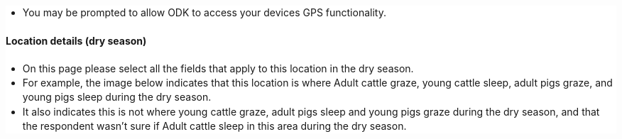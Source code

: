   - You may be prompted to allow ODK to access your devices GPS
    functionality.

#### Location details (dry season)

  - On this page please select all the fields that apply to this
    location in the dry season.
  - For example, the image below indicates that this location is where
    Adult cattle graze, young cattle sleep, adult pigs graze, and young
    pigs sleep during the dry season.
  - It also indicates this is not where young cattle graze, adult pigs
    sleep and young pigs graze during the dry season, and that the
    respondent wasn’t sure if Adult cattle sleep in this area during the
    dry season.
